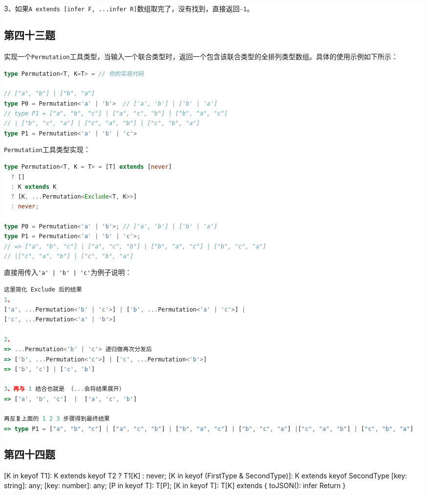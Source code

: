 3、如果`A extends [infer F, ...infer R]`数组取完了，没有找到，直接返回`-1`。



## 第四十三题

实现一个`Permutation`工具类型，当输入一个联合类型时，返回一个包含该联合类型的全排列类型数组。具体的使用示例如下所示：

```typescript
type Permutation<T, K=T> = // 你的实现代码

// ["a", "b"] | ["b", "a"]
type P0 = Permutation<'a' | 'b'>  // ['a', 'b'] | ['b' | 'a']
// type P1 = ["a", "b", "c"] | ["a", "c", "b"] | ["b", "a", "c"] 
// | ["b", "c", "a"] | ["c", "a", "b"] | ["c", "b", "a"]
type P1 = Permutation<'a' | 'b' | 'c'> 
```

`Permutation`工具类型实现：

```typescript
type Permutation<T, K = T> = [T] extends [never]
  ? []
  : K extends K
  ? [K, ...Permutation<Exclude<T, K>>]
  : never;

type P0 = Permutation<'a' | 'b'>; // ['a', 'b'] | ['b' | 'a']
type P1 = Permutation<'a' | 'b' | 'c'>; 
// => ["a", "b", "c"] | ["a", "c", "b"] | ["b", "a", "c"] | ["b", "c", "a"] 
// |["c", "a", "b"] | ["c", "b", "a"]
```

直接用传入`'a' | 'b' | 'c'`为例子说明：

```typescript
这里简化 Exclude 后的结果
1、
['a', ...Permutation<'b' | 'c'>] | ['b', ...Permutation<'a' | 'c'>] | 
['c', ...Permutation<'a' | 'b'>]
 
2、 
=> ...Permutation<'b' | 'c'> 递归做再次分发后
=> ['b', ...Permutation<'c'>] | ['c', ...Permutation<'b'>]
=> ['b', 'c'] | ['c', 'b']

3、再与 1 结合也就是 （...会将结果展开）
=> ['a', 'b', 'c']  |  ['a', 'c', 'b']                             

再反复上面的 1 2 3 步骤得到最终结果
=> type P1 = ["a", "b", "c"] | ["a", "c", "b"] | ["b", "a", "c"] | ["b", "c", "a"] |["c", "a", "b"] | ["c", "b", "a"]                   
```

## 第四十四题


  [K in keyof U as K extends keyof T ? K : never]: U[K];
  [K in keyof any]: never;
  [K in keyof T1]: K extends keyof T2 ? T1[K] : never;
  [K in keyof (FirstType & SecondType)]: K extends keyof SecondType
  [key: string]: any;
  [key: number]: any;
  [P in keyof T]: T[P];
  [K in keyof T]: T[K] extends { toJSON(): infer Return }